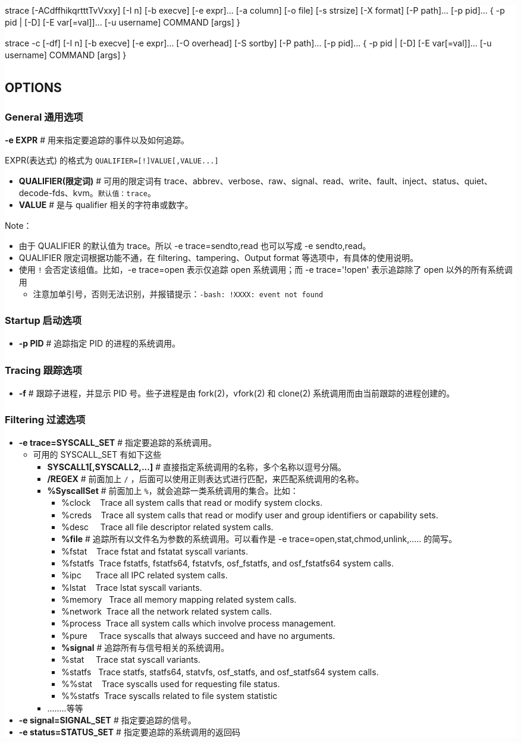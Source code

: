 strace \[-ACdffhikqrtttTvVxxy] \[-I n] \[-b execve] \[-e expr]... \[-a column] \[-o file] \[-s strsize] \[-X format] \[-P path]... \[-p pid]... { -p pid | \[-D] \[-E var\[=val]]... \[-u username] COMMAND \[args] }

strace -c \[-df] \[-I n] \[-b execve] \[-e expr]... \[-O overhead] \[-S sortby] \[-P path]... \[-p pid]... { -p pid | \[-D] \[-E var\[=val]]... \[-u username] COMMAND \[args] }

## OPTIONS

### General 通用选项

**-e EXPR** # 用来指定要追踪的事件以及如何追踪。

EXPR(表达式) 的格式为 `QUALIFIER=[!]VALUE[,VALUE...]`

- **QUALIFIER(限定词)** # 可用的限定词有 trace、abbrev、verbose、raw、signal、read、write、fault、inject、status、quiet、decode-fds、kvm。`默认值：trace`。
- **VALUE** # 是与 qualifier 相关的字符串或数字。

Note：

- 由于 QUALIFIER 的默认值为 trace。所以 -e trace=sendto,read 也可以写成 -e sendto,read。
- QUALIFIER 限定词根据功能不通，在 filtering、tampering、Output format 等选项中，有具体的使用说明。
- 使用 `!` 会否定该组值。比如，-e trace=open 表示仅追踪 open 系统调用；而 -e trace='!open' 表示追踪除了 open 以外的所有系统调用
  - 注意加单引号，否则无法识别，并报错提示：`-bash: !XXXX: event not found`

### Startup 启动选项

- **-p PID** # 追踪指定 PID 的进程的系统调用。

### Tracing 跟踪选项

- **-f** # 跟踪子进程，并显示 PID 号。些子进程是由 fork(2)，vfork(2) 和 clone(2) 系统调用而由当前跟踪的进程创建的。

### Filtering 过滤选项

- **-e trace=SYSCALL_SET** # 指定要追踪的系统调用。
  - 可用的 SYSCALL_SET 有如下这些
    - **SYSCALL1\[,SYSCALL2,...]** # 直接指定系统调用的名称，多个名称以逗号分隔。
    - **/REGEX** # 前面加上 `/` ，后面可以使用正则表达式进行匹配，来匹配系统调用的名称。
    - **%SyscallSet** # 前面加上 `%`，就会追踪一类系统调用的集合。比如：
      - %clock    Trace all system calls that read or modify system clocks.
      - %creds    Trace all system calls that read or modify user and group identifiers or capability sets.
      - %desc     Trace all file descriptor related system calls.
      - **%file** # 追踪所有以文件名为参数的系统调用。可以看作是 -e trace=open,stat,chmod,unlink,..... 的简写。
      - %fstat    Trace fstat and fstatat syscall variants.
      - %fstatfs  Trace fstatfs, fstatfs64, fstatvfs, osf_fstatfs, and osf_fstatfs64 system calls.
      - %ipc      Trace all IPC related system calls.
      - %lstat    Trace lstat syscall variants.
      - %memory   Trace all memory mapping related system calls.
      - %network  Trace all the network related system calls.
      - %process  Trace all system calls which involve process management.
      - %pure     Trace syscalls that always succeed and have no arguments.
      - **%signal** # 追踪所有与信号相关的系统调用。
      - %stat     Trace stat syscall variants.
      - %statfs   Trace statfs, statfs64, statvfs, osf_statfs, and osf_statfs64 system calls.
      - %%stat    Trace syscalls used for requesting file status.
      - %%statfs  Trace syscalls related to file system statistic
    - ........等等
- **-e signal=SIGNAL_SET** # 指定要追踪的信号。
- **-e status=STATUS_SET** # 指定要追踪的系统调用的返回码
